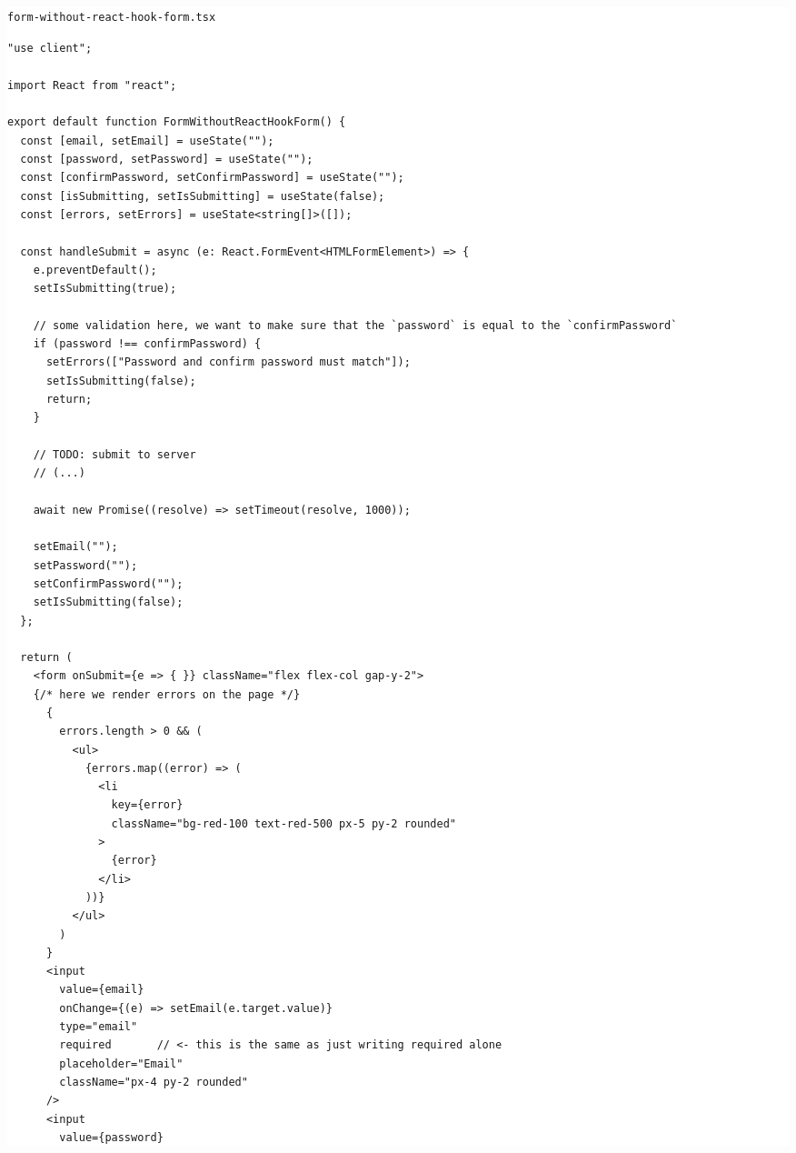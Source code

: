 
`form-without-react-hook-form.tsx`
```tsx
"use client";

import React from "react";

export default function FormWithoutReactHookForm() {
  const [email, setEmail] = useState("");
  const [password, setPassword] = useState("");
  const [confirmPassword, setConfirmPassword] = useState("");
  const [isSubmitting, setIsSubmitting] = useState(false);
  const [errors, setErrors] = useState<string[]>([]);

  const handleSubmit = async (e: React.FormEvent<HTMLFormElement>) => {
    e.preventDefault();
    setIsSubmitting(true);

    // some validation here, we want to make sure that the `password` is equal to the `confirmPassword` 
    if (password !== confirmPassword) {
      setErrors(["Password and confirm password must match"]);
      setIsSubmitting(false);
      return;
    }

    // TODO: submit to server
    // (...)

    await new Promise((resolve) => setTimeout(resolve, 1000));

    setEmail("");
    setPassword("");
    setConfirmPassword("");
    setIsSubmitting(false);
  };

  return (
    <form onSubmit={e => { }} className="flex flex-col gap-y-2">
    {/* here we render errors on the page */}
      {
        errors.length > 0 && (
          <ul>
            {errors.map((error) => (
              <li
                key={error}
                className="bg-red-100 text-red-500 px-5 py-2 rounded"
              >
                {error}
              </li>  
            ))}
          </ul>
        )
      } 
      <input 
        value={email}
        onChange={(e) => setEmail(e.target.value)}
        type="email"
        required       // <- this is the same as just writing required alone
        placeholder="Email" 
        className="px-4 py-2 rounded" 
      />
      <input 
        value={password}
```

  [x: string]: any;